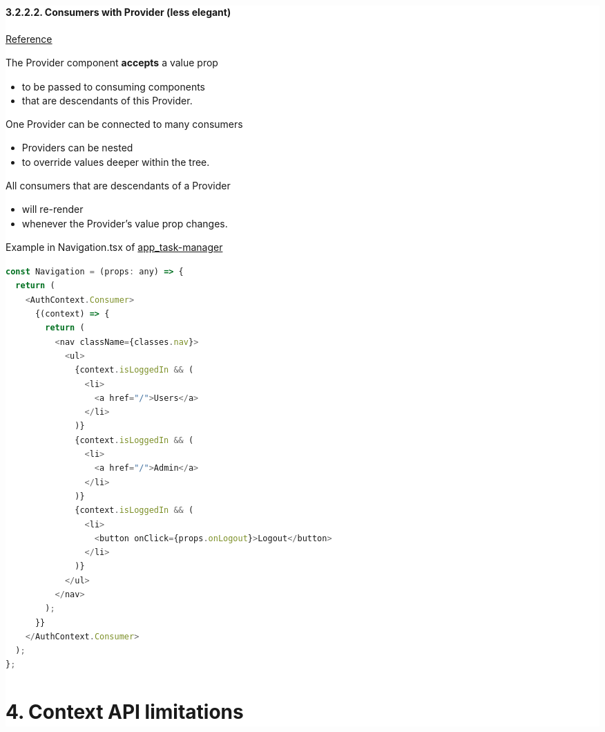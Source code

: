 #### 3.2.2.2. Consumers with Provider (less elegant)

[Reference](https://reactjs.org/docs/context.html#contextconsumer)

The Provider component **accepts** a value prop

- to be passed to consuming components
- that are descendants of this Provider.

One Provider can be connected to many consumers

- Providers can be nested
- to override values deeper within the tree.

All consumers that are descendants of a Provider

- will re-render
- whenever the Provider’s value prop changes.

Example in Navigation.tsx of [app_task-manager](../4_useEffect-useEffect-reducers-contextApi/app_task-manager/src/App.tsx)

```javascript
const Navigation = (props: any) => {
  return (
    <AuthContext.Consumer>
      {(context) => {
        return (
          <nav className={classes.nav}>
            <ul>
              {context.isLoggedIn && (
                <li>
                  <a href="/">Users</a>
                </li>
              )}
              {context.isLoggedIn && (
                <li>
                  <a href="/">Admin</a>
                </li>
              )}
              {context.isLoggedIn && (
                <li>
                  <button onClick={props.onLogout}>Logout</button>
                </li>
              )}
            </ul>
          </nav>
        );
      }}
    </AuthContext.Consumer>
  );
};
```

# 4. Context API limitations
